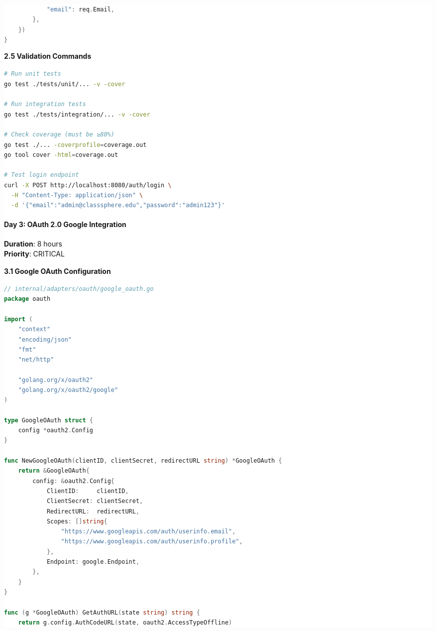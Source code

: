 ```go
            "email": req.Email,
        },
    })
}
```

**2.5 Validation Commands**
```bash
# Run unit tests
go test ./tests/unit/... -v -cover

# Run integration tests
go test ./tests/integration/... -v -cover

# Check coverage (must be ≥80%)
go test ./... -coverprofile=coverage.out
go tool cover -html=coverage.out

# Test login endpoint
curl -X POST http://localhost:8080/auth/login \
  -H "Content-Type: application/json" \
  -d '{"email":"admin@classsphere.edu","password":"admin123"}'
```

#### Day 3: OAuth 2.0 Google Integration
**Duration**: 8 hours  
**Priority**: CRITICAL

**3.1 Google OAuth Configuration**
```go
// internal/adapters/oauth/google_oauth.go
package oauth

import (
    "context"
    "encoding/json"
    "fmt"
    "net/http"
    
    "golang.org/x/oauth2"
    "golang.org/x/oauth2/google"
)

type GoogleOAuth struct {
    config *oauth2.Config
}

func NewGoogleOAuth(clientID, clientSecret, redirectURL string) *GoogleOAuth {
    return &GoogleOAuth{
        config: &oauth2.Config{
            ClientID:     clientID,
            ClientSecret: clientSecret,
            RedirectURL:  redirectURL,
            Scopes: []string{
                "https://www.googleapis.com/auth/userinfo.email",
                "https://www.googleapis.com/auth/userinfo.profile",
            },
            Endpoint: google.Endpoint,
        },
    }
}

func (g *GoogleOAuth) GetAuthURL(state string) string {
    return g.config.AuthCodeURL(state, oauth2.AccessTypeOffline)
```